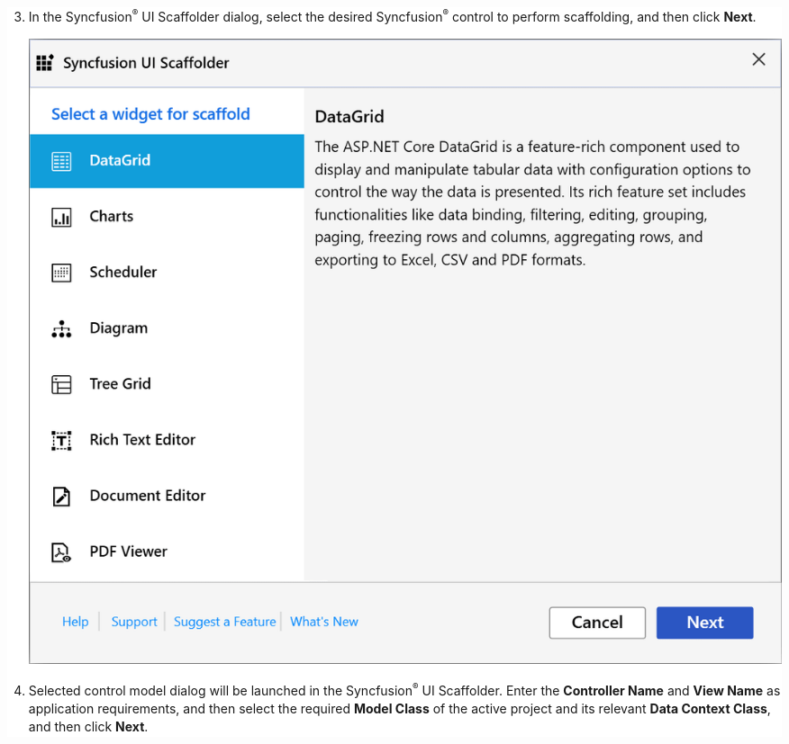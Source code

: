  3. In the Syncfusion<sup style="font-size:70%">&reg;</sup>  UI Scaffolder dialog, select the desired Syncfusion<sup style="font-size:70%">&reg;</sup>  control to perform scaffolding, and then click **Next**.

    ![Choose required control](images/Scaffolding_Add_Item3.png)

 4. Selected control model dialog will be launched in the Syncfusion<sup style="font-size:70%">&reg;</sup>  UI Scaffolder. Enter the **Controller Name** and **View Name** as application requirements, and then select the required **Model Class** of the active project and its relevant **Data Context Class**, and then click **Next**.
